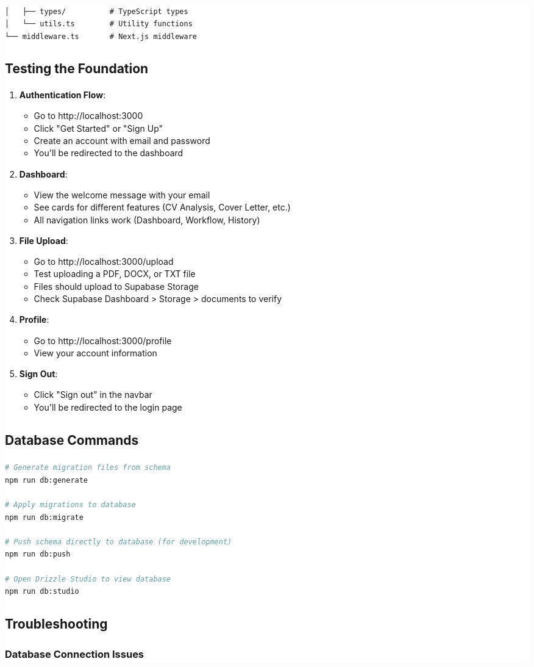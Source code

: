 ```
│   ├── types/          # TypeScript types
│   └── utils.ts        # Utility functions
└── middleware.ts       # Next.js middleware
```

## Testing the Foundation

1. **Authentication Flow**:
   - Go to http://localhost:3000
   - Click "Get Started" or "Sign Up"
   - Create an account with email and password
   - You'll be redirected to the dashboard

2. **Dashboard**:
   - View the welcome message with your email
   - See cards for different features (CV Analysis, Cover Letter, etc.)
   - All navigation links work (Dashboard, Workflow, History)

3. **File Upload**:
   - Go to http://localhost:3000/upload
   - Test uploading a PDF, DOCX, or TXT file
   - Files should upload to Supabase Storage
   - Check Supabase Dashboard > Storage > documents to verify

4. **Profile**:
   - Go to http://localhost:3000/profile
   - View your account information

5. **Sign Out**:
   - Click "Sign out" in the navbar
   - You'll be redirected to the login page

## Database Commands

```bash
# Generate migration files from schema
npm run db:generate

# Apply migrations to database
npm run db:migrate

# Push schema directly to database (for development)
npm run db:push

# Open Drizzle Studio to view database
npm run db:studio
```

## Troubleshooting

### Database Connection Issues
